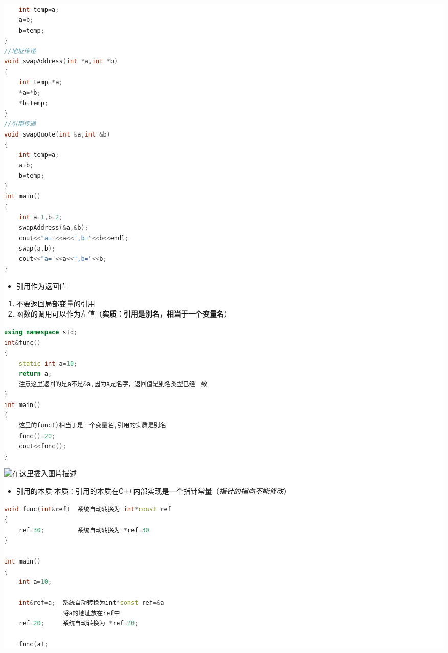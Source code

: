 ```cpp
    int temp=a;
    a=b;
    b=temp;
}
//地址传递
void swapAddress(int *a,int *b)
{
    int temp=*a;
    *a=*b;
    *b=temp;
}
//引用传递
void swapQuote(int &a,int &b)
{
    int temp=a;
    a=b;
    b=temp;
}
int main()
{
    int a=1,b=2;
    swapAddress(&a,&b);
    cout<<"a="<<a<<",b="<<b<<endl;
    swap(a,b);
    cout<<"a="<<a<<",b="<<b;
}
```
* 引用作为返回值
1. 不要返回局部变量的引用
2. 函数的调用可以作为左值（**实质：引用是别名，相当于一个变量名**）
```cpp
using namespace std;
int&func()
{
    static int a=10;
    return a;
    注意这里返回的是a不是&a,因为a是名字，返回值是别名类型已经一致
}
int main()
{
	这里的func()相当于是一个变量名,引用的实质是别名
    func()=20;
    cout<<func();
}
```
![在这里插入图片描述](https://yfx-blog-image.oss-cn-hangzhou.aliyuncs.com/img/20200128201029711.png)
* 引用的本质
本质：引用的本质在C++内部实现是一个指针常量（*指针的指向不能修改*）
```cpp
void func(int&ref)	系统自动转换为 int*const ref
{
    ref=30;			系统自动转换为 *ref=30
}

int main()
{
    int a=10;	

    int&ref=a;	系统自动转换为int*const ref=&a
    			将a的地址放在ref中
    ref=20;		系统自动转换为 *ref=20;
    
    func(a);
```